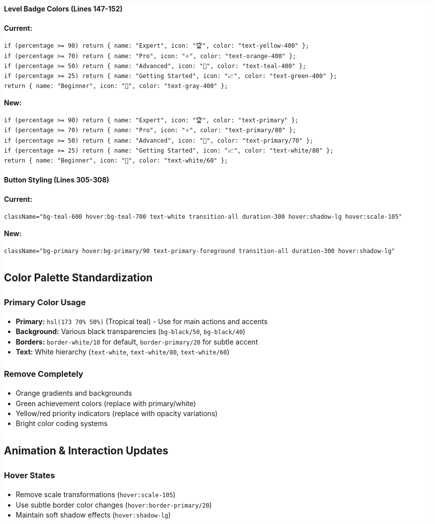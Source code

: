 #### Level Badge Colors (Lines 147-152)
**Current:**
```tsx
if (percentage >= 90) return { name: "Expert", icon: "🏆", color: "text-yellow-400" };
if (percentage >= 70) return { name: "Pro", icon: "⭐", color: "text-orange-400" };
if (percentage >= 50) return { name: "Advanced", icon: "🚀", color: "text-teal-400" };
if (percentage >= 25) return { name: "Getting Started", icon: "📈", color: "text-green-400" };
return { name: "Beginner", icon: "🌱", color: "text-gray-400" };
```

**New:**
```tsx
if (percentage >= 90) return { name: "Expert", icon: "🏆", color: "text-primary" };
if (percentage >= 70) return { name: "Pro", icon: "⭐", color: "text-primary/80" };
if (percentage >= 50) return { name: "Advanced", icon: "🚀", color: "text-primary/70" };
if (percentage >= 25) return { name: "Getting Started", icon: "📈", color: "text-white/80" };
return { name: "Beginner", icon: "🌱", color: "text-white/60" };
```

#### Button Styling (Lines 305-308)
**Current:**
```tsx
className="bg-teal-600 hover:bg-teal-700 text-white transition-all duration-300 hover:shadow-lg hover:scale-105"
```

**New:**
```tsx
className="bg-primary hover:bg-primary/90 text-primary-foreground transition-all duration-300 hover:shadow-lg"
```

## Color Palette Standardization

### Primary Color Usage
- **Primary:** `hsl(173 70% 50%)` (Tropical teal) - Use for main actions and accents
- **Background:** Various black transparencies (`bg-black/50`, `bg-black/40`)
- **Borders:** `border-white/10` for default, `border-primary/20` for subtle accent
- **Text:** White hierarchy (`text-white`, `text-white/80`, `text-white/60`)

### Remove Completely
- Orange gradients and backgrounds
- Green achievement colors (replace with primary/white)
- Yellow/red priority indicators (replace with opacity variations)
- Bright color coding systems

## Animation & Interaction Updates

### Hover States
- Remove scale transformations (`hover:scale-105`)
- Use subtle border color changes (`hover:border-primary/20`)
- Maintain soft shadow effects (`hover:shadow-lg`)
